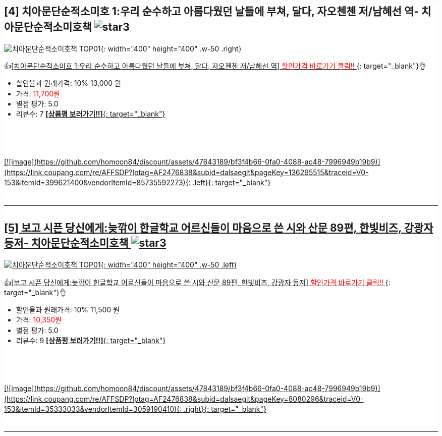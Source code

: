         
       
## [4] 치아문단순적소미호 1:우리 순수하고 아름다웠던 날들에 부쳐, 달다, 자오첸첸 저/남혜선 역- 치아문단순적소미호책  <img width="81" alt="star3" src="https://user-images.githubusercontent.com/78655692/151471989-9e21d7a8-a7b6-44b0-b598-2bb204b56b00.png">

![치아문단순적소미호책 TOP01](https://thumbnail7.coupangcdn.com/thumbnails/remote/230x230ex/image/vendor_inventory/55d1/c3273e96fc71fd12febc7943924b2bb5f34ddcf10576ba7af2a403100c03.jpg){: width="400" height="400" .w-50 .right}


👍<a href="https://link.coupang.com/re/AFFSDP?lptag=AF2476838&subid=dalsaegit&pageKey=136295515&traceid=V0-153&itemId=399621400&vendorItemId=85735592273">[치아문단순적소미호 1:우리 순수하고 아름다웠던 날들에 부쳐, 달다, 자오첸첸 저/남혜선 역]<font color=red> 할인가격 바로가기 클릭!! </font></a>{: target="_blank"}👌
<br>
- 할인율과 원래가격: 10%  13,000   원
- 가격: <span style='color:red'>11,700원</span>
- 별점 평가: 5.0
- 리뷰수: 7 <a href="https://link.coupang.com/re/AFFSDP?lptag=AF2476838&subid=dalsaegit&pageKey=136295515&traceid=V0-153&itemId=399621400&vendorItemId=85735592273"> <strong>[상품평 보러가기!!]</strong>{: target="_blank"}
<br>
<br>
<br>
[![image](https://github.com/homoon84/discount/assets/47843189/bf3f4b66-0fa0-4088-ac48-7996949b19b9)](https://link.coupang.com/re/AFFSDP?lptag=AF2476838&subid=dalsaegit&pageKey=136295515&traceid=V0-153&itemId=399621400&vendorItemId=85735592273){: .left}{: target="_blank"}
<br>
<br>

---

        
       
## [5] 보고 시픈 당신에게:늦깎이 한글학교 어르신들이 마음으로 쓴 시와 산문 89편, 한빛비즈, 강광자 등저- 치아문단순적소미호책  <img width="81" alt="star3" src="https://user-images.githubusercontent.com/78655692/151471989-9e21d7a8-a7b6-44b0-b598-2bb204b56b00.png">

![치아문단순적소미호책 TOP01](https://thumbnail9.coupangcdn.com/thumbnails/remote/230x230ex/image/vendor_inventory/0e0b/cdc2b8586831e88e7d9835abb81d6b951939fdd40a43c2c7827aec74d5d1.jpg){: width="400" height="400" .w-50 .left}


👍<a href="https://link.coupang.com/re/AFFSDP?lptag=AF2476838&subid=dalsaegit&pageKey=8080296&traceid=V0-153&itemId=35333033&vendorItemId=3059190410">[보고 시픈 당신에게:늦깎이 한글학교 어르신들이 마음으로 쓴 시와 산문 89편, 한빛비즈, 강광자 등저]<font color=red> 할인가격 바로가기 클릭!! </font></a>{: target="_blank"}👌
<br>
- 할인율과 원래가격: 10%  11,500   원
- 가격: <span style='color:red'>10,350원</span>
- 별점 평가: 5.0
- 리뷰수: 9 <a href="https://link.coupang.com/re/AFFSDP?lptag=AF2476838&subid=dalsaegit&pageKey=8080296&traceid=V0-153&itemId=35333033&vendorItemId=3059190410"> <strong>[상품평 보러가기!!]</strong>{: target="_blank"}
<br>
<br>
<br>
[![image](https://github.com/homoon84/discount/assets/47843189/bf3f4b66-0fa0-4088-ac48-7996949b19b9)](https://link.coupang.com/re/AFFSDP?lptag=AF2476838&subid=dalsaegit&pageKey=8080296&traceid=V0-153&itemId=35333033&vendorItemId=3059190410){: .right}{: target="_blank"}
<br>
<br>

---